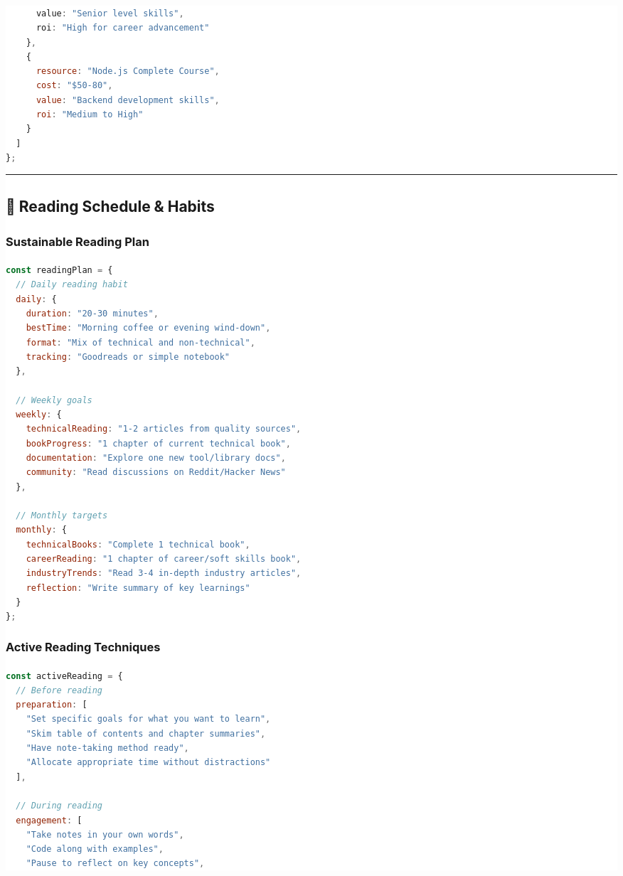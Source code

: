 ```js
      value: "Senior level skills",
      roi: "High for career advancement"
    },
    {
      resource: "Node.js Complete Course",
      cost: "$50-80", 
      value: "Backend development skills",
      roi: "Medium to High"
    }
  ]
};
```

---

## 📖 Reading Schedule & Habits

### Sustainable Reading Plan

```js
const readingPlan = {
  // Daily reading habit
  daily: {
    duration: "20-30 minutes",
    bestTime: "Morning coffee or evening wind-down",
    format: "Mix of technical and non-technical",
    tracking: "Goodreads or simple notebook"
  },
  
  // Weekly goals
  weekly: {
    technicalReading: "1-2 articles from quality sources",
    bookProgress: "1 chapter of current technical book",
    documentation: "Explore one new tool/library docs",
    community: "Read discussions on Reddit/Hacker News"
  },
  
  // Monthly targets
  monthly: {
    technicalBooks: "Complete 1 technical book",
    careerReading: "1 chapter of career/soft skills book", 
    industryTrends: "Read 3-4 in-depth industry articles",
    reflection: "Write summary of key learnings"
  }
};
```

### Active Reading Techniques

```js
const activeReading = {
  // Before reading
  preparation: [
    "Set specific goals for what you want to learn",
    "Skim table of contents and chapter summaries",
    "Have note-taking method ready",
    "Allocate appropriate time without distractions"
  ],
  
  // During reading
  engagement: [
    "Take notes in your own words",
    "Code along with examples",
    "Pause to reflect on key concepts",
```